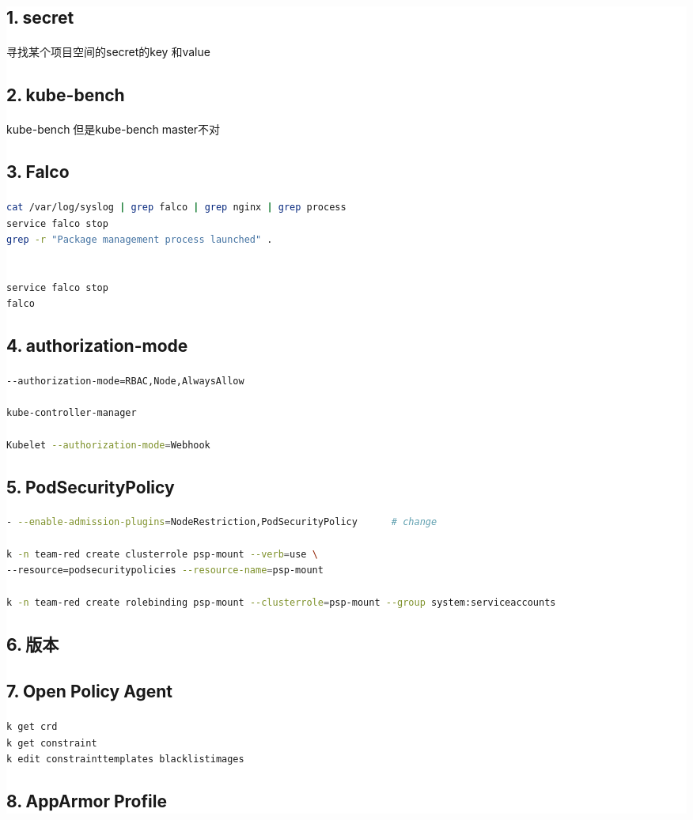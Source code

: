 ## 1. secret 
寻找某个项目空间的secret的key 和value

## 2. kube-bench
 kube-bench 但是kube-bench master不对

## 3. Falco

```bash
cat /var/log/syslog | grep falco | grep nginx | grep process
service falco stop
grep -r "Package management process launched" .


service falco stop
falco
```

## 4. authorization-mode

```bash
--authorization-mode=RBAC,Node,AlwaysAllow

kube-controller-manager 

Kubelet --authorization-mode=Webhook
```

##  5. PodSecurityPolicy

```bash
- --enable-admission-plugins=NodeRestriction,PodSecurityPolicy      # change

k -n team-red create clusterrole psp-mount --verb=use \
--resource=podsecuritypolicies --resource-name=psp-mount

k -n team-red create rolebinding psp-mount --clusterrole=psp-mount --group system:serviceaccounts
```

## 6. 版本

## 7. Open Policy Agent

```bash
k get crd
k get constraint
k edit constrainttemplates blacklistimages
```

##  8. AppArmor Profile
